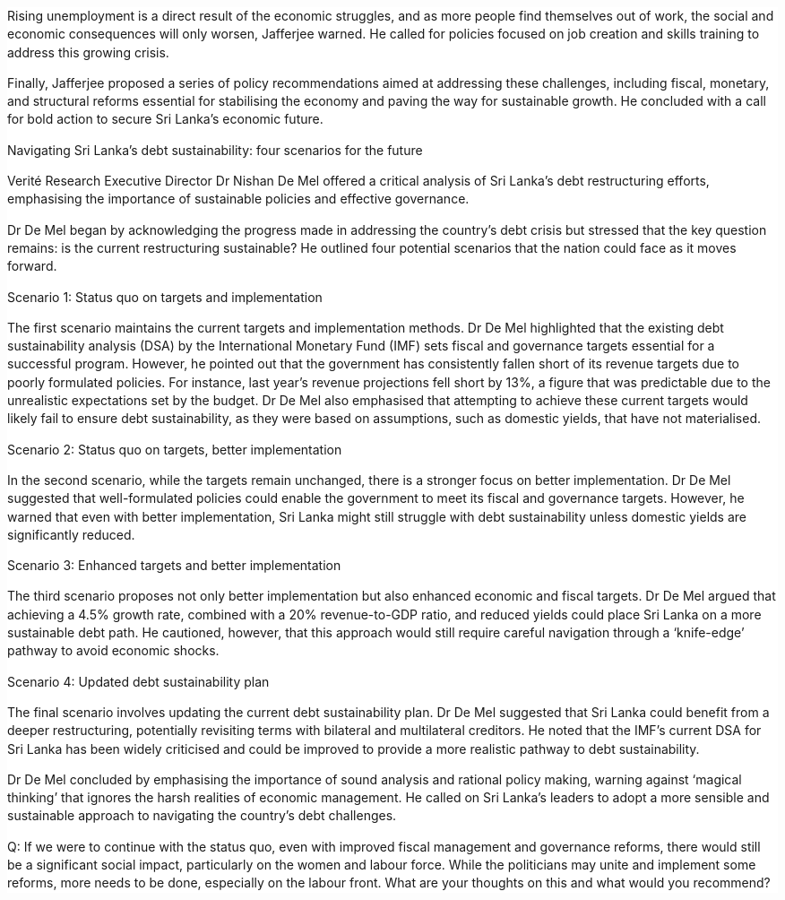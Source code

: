 Rising unemployment is a direct result of the economic struggles, and as more people find themselves out of work, the social and economic consequences will only worsen, Jafferjee warned. He called for policies focused on job creation and skills training to address this growing crisis.

Finally, Jafferjee proposed a series of policy recommendations aimed at addressing these challenges, including fiscal, monetary, and structural reforms essential for stabilising the economy and paving the way for sustainable growth. He concluded with a call for bold action to secure Sri Lanka’s economic future.

Navigating Sri Lanka’s debt sustainability: four scenarios for the future

Verité Research Executive Director Dr Nishan De Mel offered a critical analysis of Sri Lanka’s debt restructuring efforts, emphasising the importance of sustainable policies and effective governance.

Dr De Mel began by acknowledging the progress made in addressing the country’s debt crisis but stressed that the key question remains: is the current restructuring sustainable? He outlined four potential scenarios that the nation could face as it moves forward.

Scenario 1: Status quo on targets and implementation

The first scenario maintains the current targets and implementation methods. Dr De Mel highlighted that the existing debt sustainability analysis (DSA) by the International Monetary Fund (IMF) sets fiscal and governance targets essential for a successful program. However, he pointed out that the government has consistently fallen short of its revenue targets due to poorly formulated policies. For instance, last year’s revenue projections fell short by 13%, a figure that was predictable due to the unrealistic expectations set by the budget. Dr De Mel also emphasised that attempting to achieve these current targets would likely fail to ensure debt sustainability, as they were based on assumptions, such as domestic yields, that have not materialised.

Scenario 2: Status quo on targets, better implementation

In the second scenario, while the targets remain unchanged, there is a stronger focus on better implementation. Dr De Mel suggested that well-formulated policies could enable the government to meet its fiscal and governance targets. However, he warned that even with better implementation, Sri Lanka might still struggle with debt sustainability unless domestic yields are significantly reduced.

Scenario 3: Enhanced targets and better implementation

The third scenario proposes not only better implementation but also enhanced economic and fiscal targets. Dr De Mel argued that achieving a 4.5% growth rate, combined with a 20% revenue-to-GDP ratio, and reduced yields could place Sri Lanka on a more sustainable debt path. He cautioned, however, that this approach would still require careful navigation through a ‘knife-edge’ pathway to avoid economic shocks.

Scenario 4: Updated debt sustainability plan

The final scenario involves updating the current debt sustainability plan. Dr De Mel suggested that Sri Lanka could benefit from a deeper restructuring, potentially revisiting terms with bilateral and multilateral creditors. He noted that the IMF’s current DSA for Sri Lanka has been widely criticised and could be improved to provide a more realistic pathway to debt sustainability.

Dr De Mel concluded by emphasising the importance of sound analysis and rational policy making, warning against ‘magical thinking’ that ignores the harsh realities of economic management. He called on Sri Lanka’s leaders to adopt a more sensible and sustainable approach to navigating the country’s debt challenges.

Q: If we were to continue with the status quo, even with improved fiscal management and governance reforms, there would still be a significant social impact, particularly on the women and labour force. While the politicians may unite and implement some reforms, more needs to be done, especially on the labour front. What are your thoughts on this and what would you recommend?
